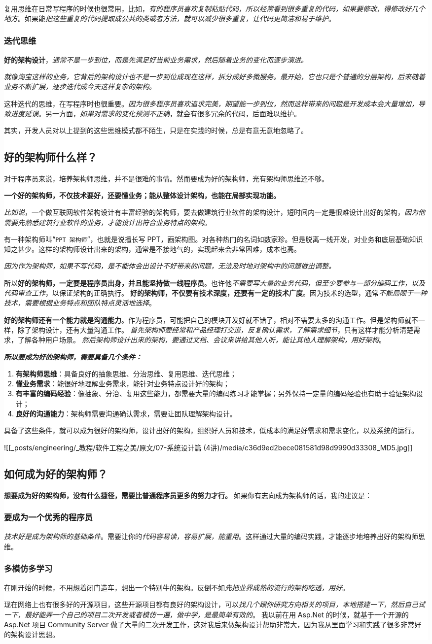 复用思维在日常写程序的时候也很常用，比如，*有的程序员喜欢复制粘贴代码，所以经常看到很多重复的代码，如果要修改，得修改好几个地方*。如果能*把这些重复的代码提取成公共的类或者方法，就可以减少很多重复，让代码更简洁和易于维护*。

### 迭代思维

**好的架构设计**，*通常不是一步到位，而是先满足好当前业务需求，然后随着业务的变化而逐步演进。*

*就像淘宝这样的业务，它背后的架构设计也不是一步到位成现在这样，拆分成好多微服务。最开始，它也只是个普通的分层架构，后来随着业务不断扩展，逐步迭代成今天这样复杂的架构。*

这种迭代的思维，在写程序时也很重要。*因为很多程序员喜欢追求完美，期望能一步到位，然而这样带来的问题是开发成本会大量增加，导致进度延误*。另一方面，*如果对需求的变化预测不正确*，就会有很多冗余的代码，后面难以维护。

其实，开发人员对以上提到的这些思维模式都不陌生，只是在实践的时候，总是有意无意地忽略了。

## 好的架构师什么样？

对于程序员来说，培养架构师思维，并不是很难的事情。然而要成为好的架构师，光有架构师思维还不够。

**一个好的架构师，不仅技术要好，还要懂业务；能从整体设计架构，也能在局部实现功能。**

*比如说*，一个做互联网软件架构设计有丰富经验的架构师，要去做建筑行业软件的架构设计，短时间内一定是很难设计出好的架构，*因为他需要先熟悉建筑行业软件的业务，才能设计出符合业务特点的架构*。

有一种架构师叫“`PPT 架构师`”，也就是说擅长写 PPT，画架构图。对各种热门的名词如数家珍。但是脱离一线开发，对业务和底层基础知识知之甚少。这样的架构师设计出来的架构，通常是不接地气的，实现起来会非常困难，成本也高。

*因为作为架构师，如果不写代码，是不能体会出设计不好带来的问题，无法及时地对架构中的问题做出调整。*

所以**好的架构师，一定要是程序员出身，并且能坚持做一线程序员**。也许他*不需要写大量的业务代码，但至少要参与一部分编码工作，以及代码审查工作*，以保证架构的正确执行。
**好的架构师，不仅要有技术深度，还要有一定的技术广度**。因为技术的选型，通常*不能局限于一种技术，需要根据业务特点和团队特点灵活地选择*。

**好的架构师还有一个能力就是沟通能力**。作为程序员，可能把自己的模块开发好就不错了，相对不需要太多的沟通工作。但是架构师就不一样，除了架构设计，还有大量沟通工作。
*首先架构师要经常和产品经理打交道，反复确认需求，了解需求细节*，只有这样才能分析清楚需求，了解各种用户场景。
*然后架构师设计出来的架构，要通过文档、会议来讲给其他人听，能让其他人理解架构，用好架构*。

***所以要成为好的架构师，需要具备几个条件：***
1. **有架构师思维**：具备良好的抽象思维、分治思维、复用思维、迭代思维；
2. **懂业务需求**：能很好地理解业务需求，能针对业务特点设计好的架构；
3. **有丰富的编码经验**：像抽象、分治、复用这些能力，都需要大量的编码练习才能掌握；另外保持一定量的编码经验也有助于验证架构设计；
4. **良好的沟通能力**：架构师需要沟通确认需求，需要让团队理解架构设计。

具备了这些条件，就可以成为很好的架构师，设计出好的架构，组织好人员和技术，低成本的满足好需求和需求变化，以及系统的运行。

![[_posts/engineering/_教程/软件工程之美/原文/07-系统设计篇 (4讲)/media/c36d9ed2bece081581d98d9990d33308_MD5.jpg]]

## 如何成为好的架构师？

**想要成为好的架构师，没有什么捷径，需要比普通程序员更多的努力才行。** 如果你有志向成为架构师的话，我的建议是：

### 要成为一个优秀的程序员

*技术好是成为架构师的基础条件*。需要让你的*代码容易读，容易扩展，能重用*。这样通过大量的编码实践，才能逐步地培养出好的架构师思维。

### 多模仿多学习

在刚开始的时候，不用想着闭门造车，想出一个特别牛的架构。反倒不如*先把业界成熟的流行的架构吃透，用好*。

现在网络上也有很多好的开源项目，这些开源项目都有良好的架构设计，可以*找几个跟你研究方向相关的项目，本地搭建一下，然后自己试一下，最好能弄一个自己的项目二次开发或者模仿一遍，做中学，是最简单有效的*。
我以前在用 Asp.Net 的时候，就基于一个开源的 Asp.Net 项目 Community Server 做了大量的二次开发工作，这对我后来做架构设计帮助非常大，因为我从里面学习和实践了很多非常好的架构设计思想。
